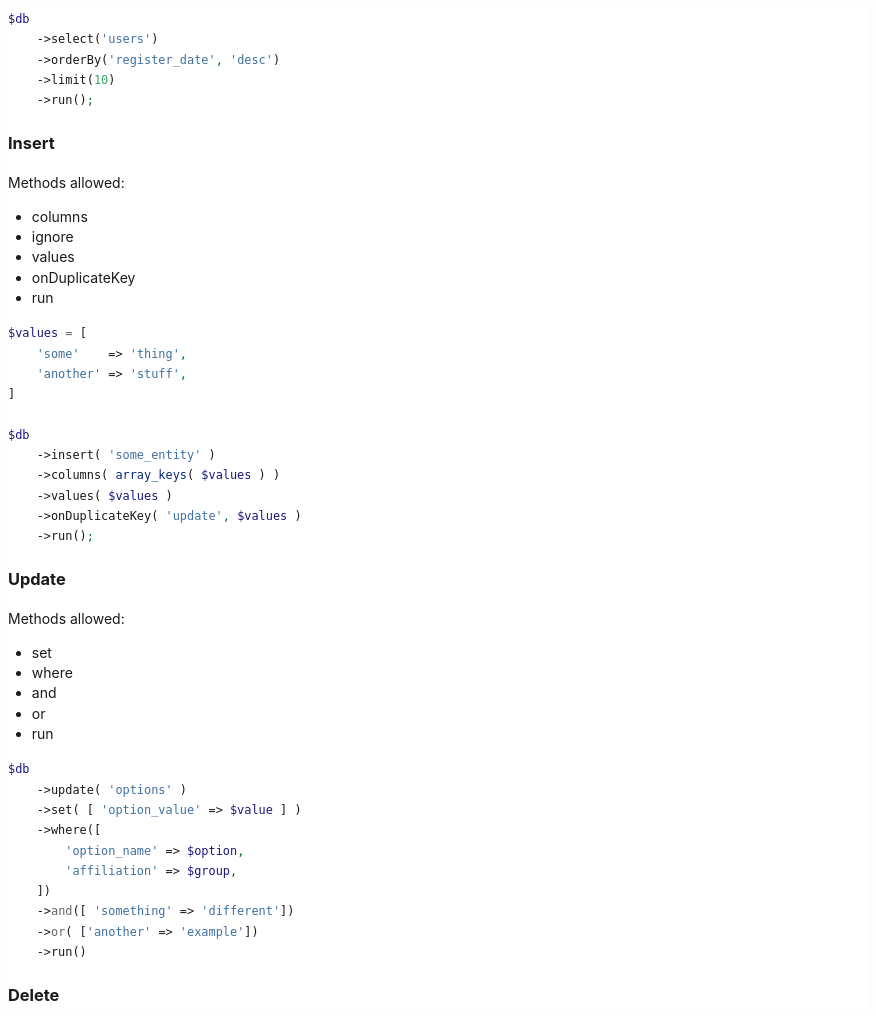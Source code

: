 ```php
$db
    ->select('users')
    ->orderBy('register_date', 'desc')
    ->limit(10)
    ->run();
```

### Insert

Methods allowed:
- columns
- ignore
- values
- onDuplicateKey
- run

```php
$values = [
    'some'    => 'thing',
    'another' => 'stuff',
]

$db
    ->insert( 'some_entity' )
    ->columns( array_keys( $values ) )
    ->values( $values )
    ->onDuplicateKey( 'update', $values )
    ->run();
```

### Update

Methods allowed:
- set
- where
- and
- or
- run

```php
$db
    ->update( 'options' )
    ->set( [ 'option_value' => $value ] )
    ->where([
        'option_name' => $option,
        'affiliation' => $group,
    ])
    ->and([ 'something' => 'different'])
    ->or( ['another' => 'example'])
    ->run()
```

### Delete
